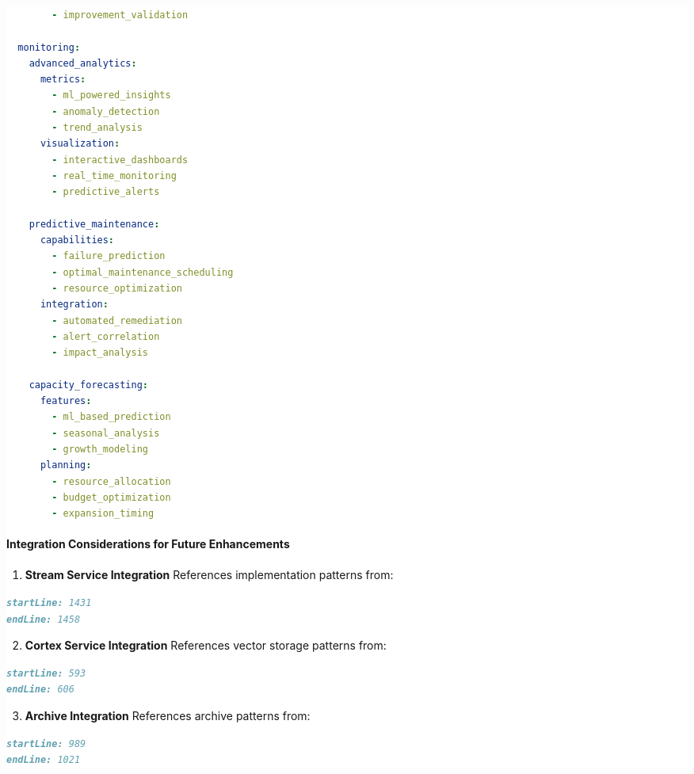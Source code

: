 ```yaml
        - improvement_validation
        
  monitoring:
    advanced_analytics:
      metrics:
        - ml_powered_insights
        - anomaly_detection
        - trend_analysis
      visualization:
        - interactive_dashboards
        - real_time_monitoring
        - predictive_alerts
        
    predictive_maintenance:
      capabilities:
        - failure_prediction
        - optimal_maintenance_scheduling
        - resource_optimization
      integration:
        - automated_remediation
        - alert_correlation
        - impact_analysis
        
    capacity_forecasting:
      features:
        - ml_based_prediction
        - seasonal_analysis
        - growth_modeling
      planning:
        - resource_allocation
        - budget_optimization
        - expansion_timing
```

#### Integration Considerations for Future Enhancements

1. **Stream Service Integration**
References implementation patterns from:

```markdown:datapunk/docs/App/Lake/work-queue/data-processing-pipeline.md
startLine: 1431
endLine: 1458
```

2. **Cortex Service Integration**
References vector storage patterns from:

```markdown:datapunk/docs/App/Lake/work-queue/schema-organization.md
startLine: 593
endLine: 606
```

3. **Archive Integration**
References archive patterns from:

```markdown:datapunk/docs/App/Lake/work-queue/schema-organization.md
startLine: 989
endLine: 1021
```
